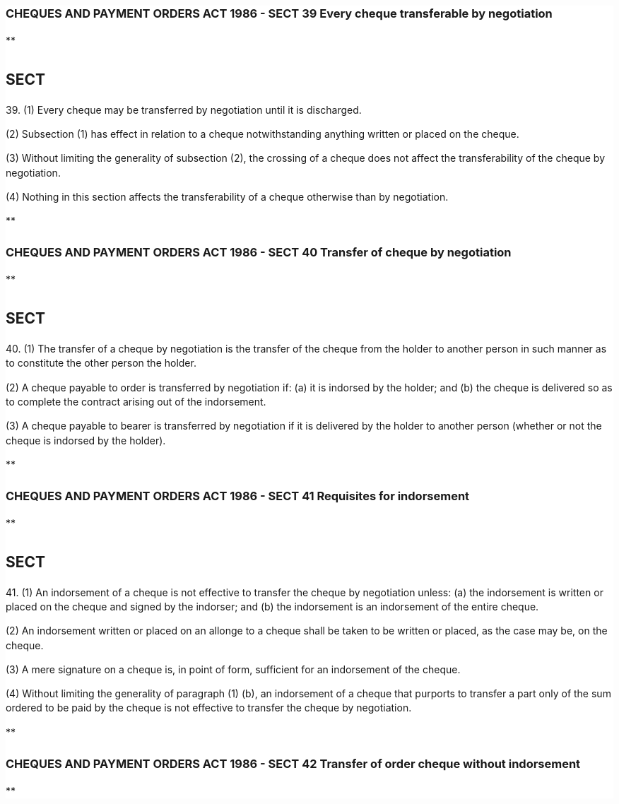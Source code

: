 ### <name>CHEQUES AND PAYMENT ORDERS ACT 1986 - SECT 39 Every cheque transferable by negotiation </name>
</b>** 

## SECT
<sect>   39\. (1) Every cheque may be transferred by negotiation until it is discharged. 

<lf>   (2) Subsection (1) has effect in relation to a cheque notwithstanding anything written or placed on the cheque. <p><lf>   (3) Without limiting the generality of subsection (2), the crossing of a cheque does not affect the transferability of the cheque by negotiation. <p><lf>   (4) Nothing in this section affects the transferability of a cheque otherwise than by negotiation. </lf></p></lf></p></lf>
</sect>
**<b>

### <name>CHEQUES AND PAYMENT ORDERS ACT 1986 - SECT 40 Transfer of cheque by negotiation </name>
</b>** 

## SECT
<sect>   40\. (1) The transfer of a cheque by negotiation is the transfer of the cheque from the holder to another person in such manner as to constitute the other person the holder. 

<lf>   (2) A cheque payable to order is transferred by negotiation if:<lf>   (a) it is indorsed by the holder; and<lf>   (b) the cheque is delivered so as to complete the contract arising out of the indorsement. <p><lf>   (3) A cheque payable to bearer is transferred by negotiation if it is delivered by the holder to another person (whether or not the cheque is indorsed by the holder). </lf></p></lf></lf></lf>
</sect>
**<b>

### <name>CHEQUES AND PAYMENT ORDERS ACT 1986 - SECT 41 Requisites for indorsement </name>
</b>** 

## SECT
<sect>   41\. (1) An indorsement of a cheque is not effective to transfer the cheque by negotiation unless:<lf>   (a) the indorsement is written or placed on the cheque and signed by the indorser; and<lf>   (b) the indorsement is an indorsement of the entire cheque. 

<lf>   (2) An indorsement written or placed on an allonge to a cheque shall be taken to be written or placed, as the case may be, on the cheque. <p><lf>   (3) A mere signature on a cheque is, in point of form, sufficient for an indorsement of the cheque. <p><lf>   (4) Without limiting the generality of paragraph (1) (b), an indorsement of a cheque that purports to transfer a part only of the sum ordered to be paid by the cheque is not effective to transfer the cheque by negotiation. </lf></p></lf></p></lf>
</lf></lf></sect>
**<b>

### <name>CHEQUES AND PAYMENT ORDERS ACT 1986 - SECT 42 Transfer of order cheque without indorsement </name>
</b>** 
